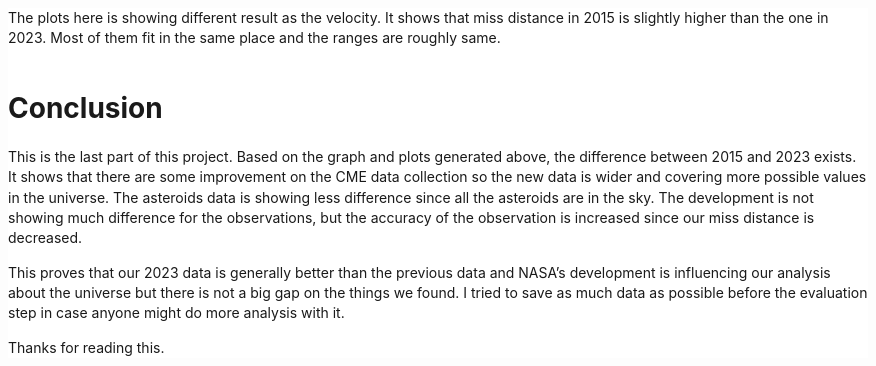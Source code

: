 The plots here is showing different result as the velocity. It shows
that miss distance in 2015 is slightly higher than the one in 2023. Most
of them fit in the same place and the ranges are roughly same.  

# Conclusion

This is the last part of this project. Based on the graph and plots
generated above, the difference between 2015 and 2023 exists. It shows
that there are some improvement on the CME data collection so the new
data is wider and covering more possible values in the universe. The
asteroids data is showing less difference since all the asteroids are in
the sky. The development is not showing much difference for the
observations, but the accuracy of the observation is increased since our
miss distance is decreased.

This proves that our 2023 data is generally better than the previous
data and NASA’s development is influencing our analysis about the
universe but there is not a big gap on the things we found. I tried to
save as much data as possible before the evaluation step in case anyone
might do more analysis with it.

Thanks for reading this.
